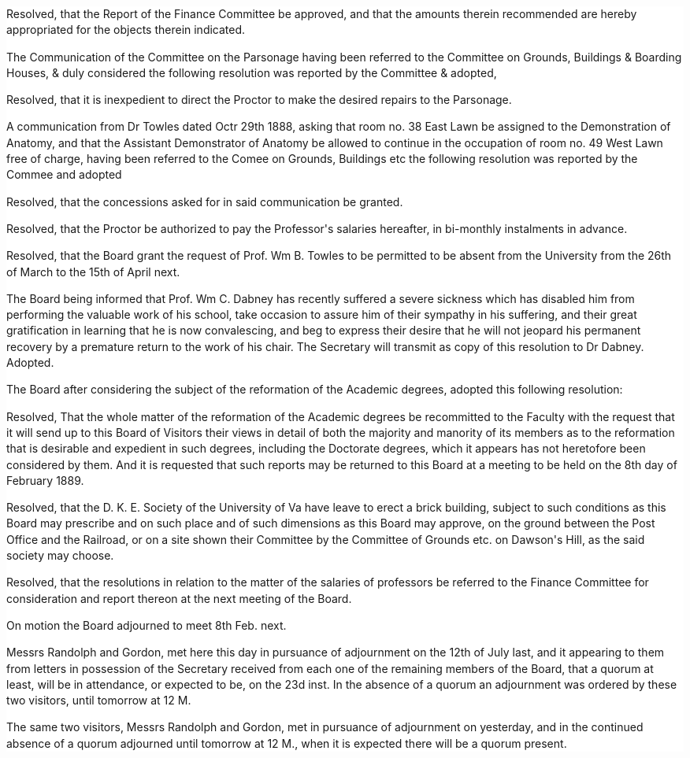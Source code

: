 Resolved, that the Report of the Finance Committee be approved, and that the amounts therein recommended are hereby appropriated for the objects therein indicated.

The Communication of the Committee on the Parsonage having been referred to the Committee on Grounds, Buildings & Boarding Houses, & duly considered the following resolution was reported by the Committee & adopted,

Resolved, that it is inexpedient to direct the Proctor to make the desired repairs to the Parsonage.

A communication from Dr Towles dated Octr 29th 1888, asking that room no. 38 East Lawn be assigned to the Demonstration of Anatomy, and that the Assistant Demonstrator of Anatomy be allowed to continue in the occupation of room no. 49 West Lawn free of charge, having been referred to the Comee on Grounds, Buildings etc the following resolution was reported by the Commee and adopted

Resolved, that the concessions asked for in said communication be granted.

Resolved, that the Proctor be authorized to pay the Professor's salaries hereafter, in bi-monthly instalments in advance.

Resolved, that the Board grant the request of Prof. Wm B. Towles to be permitted to be absent from the University from the 26th of March to the 15th of April next.

The Board being informed that Prof. Wm C. Dabney has recently suffered a severe sickness which has disabled him from performing the valuable work of his school, take occasion to assure him of their sympathy in his suffering, and their great gratification in learning that he is now convalescing, and beg to express their desire that he will not jeopard his permanent recovery by a premature return to the work of his chair. The Secretary will transmit as copy of this resolution to Dr Dabney. Adopted.

The Board after considering the subject of the reformation of the Academic degrees, adopted this following resolution:

Resolved, That the whole matter of the reformation of the Academic degrees be recommitted to the Faculty with the request that it will send up to this Board of Visitors their views in detail of both the majority and manority of its members as to the reformation that is desirable and expedient in such degrees, including the Doctorate degrees, which it appears has not heretofore been considered by them. And it is requested that such reports may be returned to this Board at a meeting to be held on the 8th day of February 1889.

Resolved, that the D. K. E. Society of the University of Va have leave to erect a brick building, subject to such conditions as this Board may prescribe and on such place and of such dimensions as this Board may approve, on the ground between the Post Office and the Railroad, or on a site shown their Committee by the Committee of Grounds etc. on Dawson's Hill, as the said society may choose.

Resolved, that the resolutions in relation to the matter of the salaries of professors be referred to the Finance Committee for consideration and report thereon at the next meeting of the Board.

On motion the Board adjourned to meet 8th Feb. next.

Messrs Randolph and Gordon, met here this day in pursuance of adjournment on the 12th of July last, and it appearing to them from letters in possession of the Secretary received from each one of the remaining members of the Board, that a quorum at least, will be in attendance, or expected to be, on the 23d inst. In the absence of a quorum an adjournment was ordered by these two visitors, until tomorrow at 12 M.

The same two visitors, Messrs Randolph and Gordon, met in pursuance of adjournment on yesterday, and in the continued absence of a quorum adjourned until tomorrow at 12 M., when it is expected there will be a quorum present.
